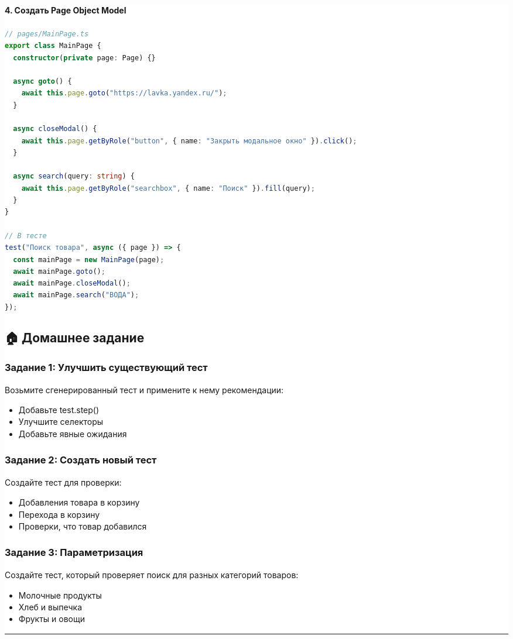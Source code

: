 #### 4. Создать Page Object Model
```typescript
// pages/MainPage.ts
export class MainPage {
  constructor(private page: Page) {}
  
  async goto() {
    await this.page.goto("https://lavka.yandex.ru/");
  }
  
  async closeModal() {
    await this.page.getByRole("button", { name: "Закрыть модальное окно" }).click();
  }
  
  async search(query: string) {
    await this.page.getByRole("searchbox", { name: "Поиск" }).fill(query);
  }
}

// В тесте
test("Поиск товара", async ({ page }) => {
  const mainPage = new MainPage(page);
  await mainPage.goto();
  await mainPage.closeModal();
  await mainPage.search("ВОДА");
});
```

## 🏠 Домашнее задание

### Задание 1: Улучшить существующий тест
Возьмите сгенерированный тест и примените к нему рекомендации:
- Добавьте test.step()
- Улучшите селекторы
- Добавьте явные ожидания

### Задание 2: Создать новый тест
Создайте тест для проверки:
- Добавления товара в корзину
- Перехода в корзину
- Проверки, что товар добавился

### Задание 3: Параметризация
Создайте тест, который проверяет поиск для разных категорий товаров:
- Молочные продукты
- Хлеб и выпечка
- Фрукты и овощи

---
